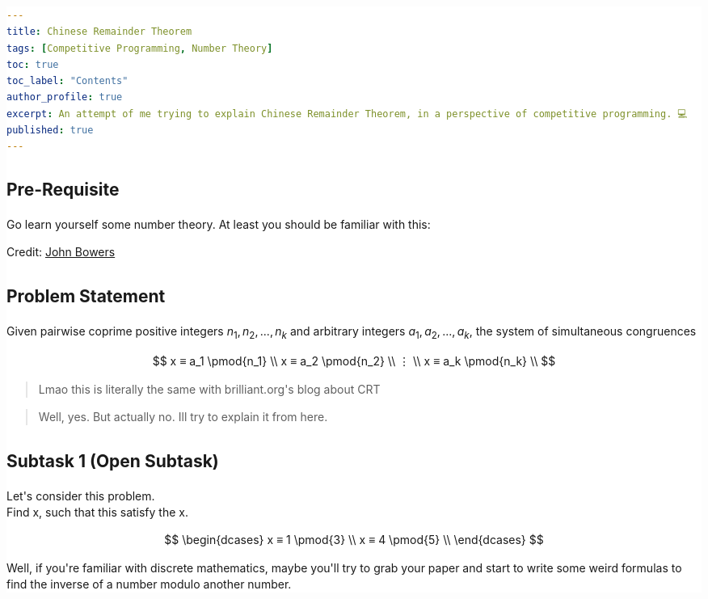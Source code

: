```yaml
---
title: Chinese Remainder Theorem
tags: [Competitive Programming, Number Theory]
toc: true
toc_label: "Contents"
author_profile: true
excerpt: An attempt of me trying to explain Chinese Remainder Theorem, in a perspective of competitive programming. 💻
published: true
---
```


## Pre-Requisite

Go learn yourself some number theory. At least you should be familiar with this:

<iframe width="560" height="315" src="https://www.youtube.com/embed/6KmhCKxFWOs" frameborder="0" allow="accelerometer; autoplay; encrypted-media; gyroscope; picture-in-picture" allowfullscreen></iframe>

Credit: [John Bowers](https://www.youtube.com/channel/UCnwXu-Ji4_i3TpTU7YkvnBg)

## Problem Statement

Given pairwise coprime positive integers $n_1, n_2, ..., n_k$ and arbitrary integers $a_1, a_2, ..., a_k$, the system of simultaneous congruences

$$
x ≡ a_1 \pmod{n_1} \\
x ≡ a_2 \pmod{n_2} \\
⋮  \\
x ≡ a_k \pmod{n_k} \\
$$

> Lmao this is literally the same with brilliant.org's blog about CRT  

> Well, yes. But actually no. Ill try to explain it from here.

## Subtask 1 (Open Subtask)
Let's consider this problem.  
Find x, such that this satisfy the x.

$$
\begin{dcases}
    x ≡ 1 \pmod{3} \\
    x ≡ 4 \pmod{5} \\
\end{dcases}
$$

Well, if you're familiar with discrete mathematics, maybe you'll try to grab your paper and start to write some weird formulas to find the inverse of a number modulo another number.
